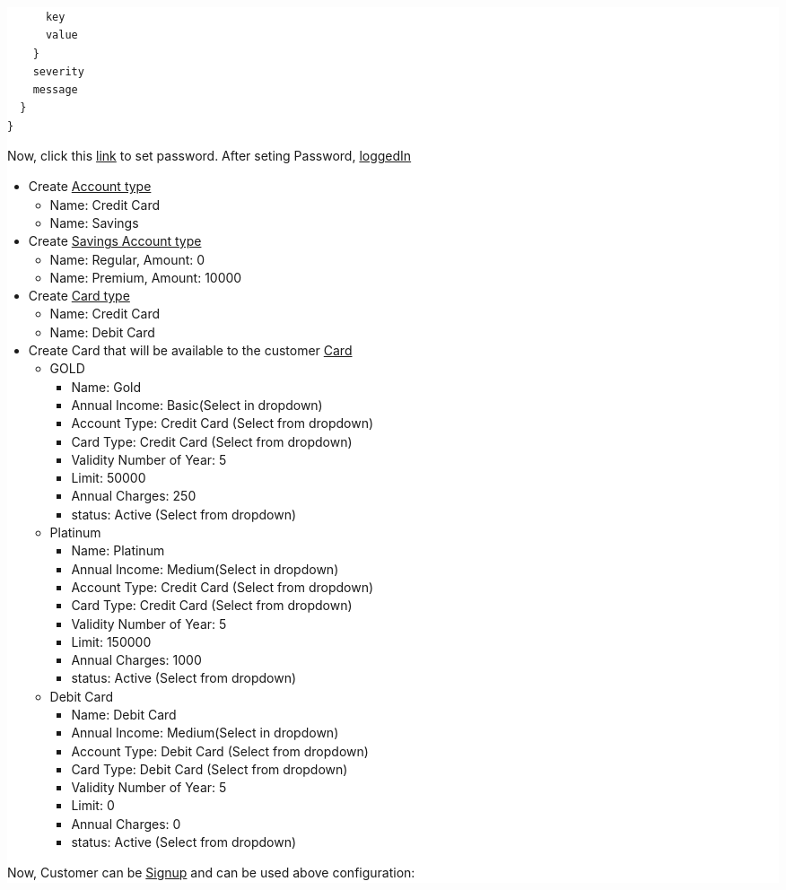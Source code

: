```
      key
      value
    }
    severity
    message
  }
}
```

Now, click this [link](http://localhost:4000/set/password) to set password.
After seting Password, [loggedIn](http://localhost:4000/login)

- Create [Account type](http://localhost:4000/admin/account-type/create)
  - Name: Credit Card
  - Name: Savings
- Create [Savings Account type](http://localhost:4000/admin/savings-account/create)
  - Name: Regular, Amount: 0
  - Name: Premium, Amount: 10000
- Create [Card type](http://localhost:4000/admin/card-type/create)
  - Name: Credit Card
  - Name: Debit Card
- Create Card that will be available to the customer [Card](http://localhost:4000/admin/cards/create)
  - GOLD
    - Name: Gold
    - Annual Income: Basic(Select in dropdown)
    - Account Type: Credit Card (Select from dropdown)
    - Card Type: Credit Card (Select from dropdown)
    - Validity Number of Year: 5
    - Limit: 50000
    - Annual Charges: 250
    - status: Active (Select from dropdown)
  - Platinum
    - Name: Platinum
    - Annual Income: Medium(Select in dropdown)
    - Account Type: Credit Card (Select from dropdown)
    - Card Type: Credit Card (Select from dropdown)
    - Validity Number of Year: 5
    - Limit: 150000
    - Annual Charges: 1000
    - status: Active (Select from dropdown)
  - Debit Card
    - Name: Debit Card
    - Annual Income: Medium(Select in dropdown)
    - Account Type: Debit Card (Select from dropdown)
    - Card Type: Debit Card (Select from dropdown)
    - Validity Number of Year: 5
    - Limit: 0
    - Annual Charges: 0
    - status: Active (Select from dropdown)

Now, Customer can be [Signup](http://localhost:4000/signup) and can be used above configuration:
